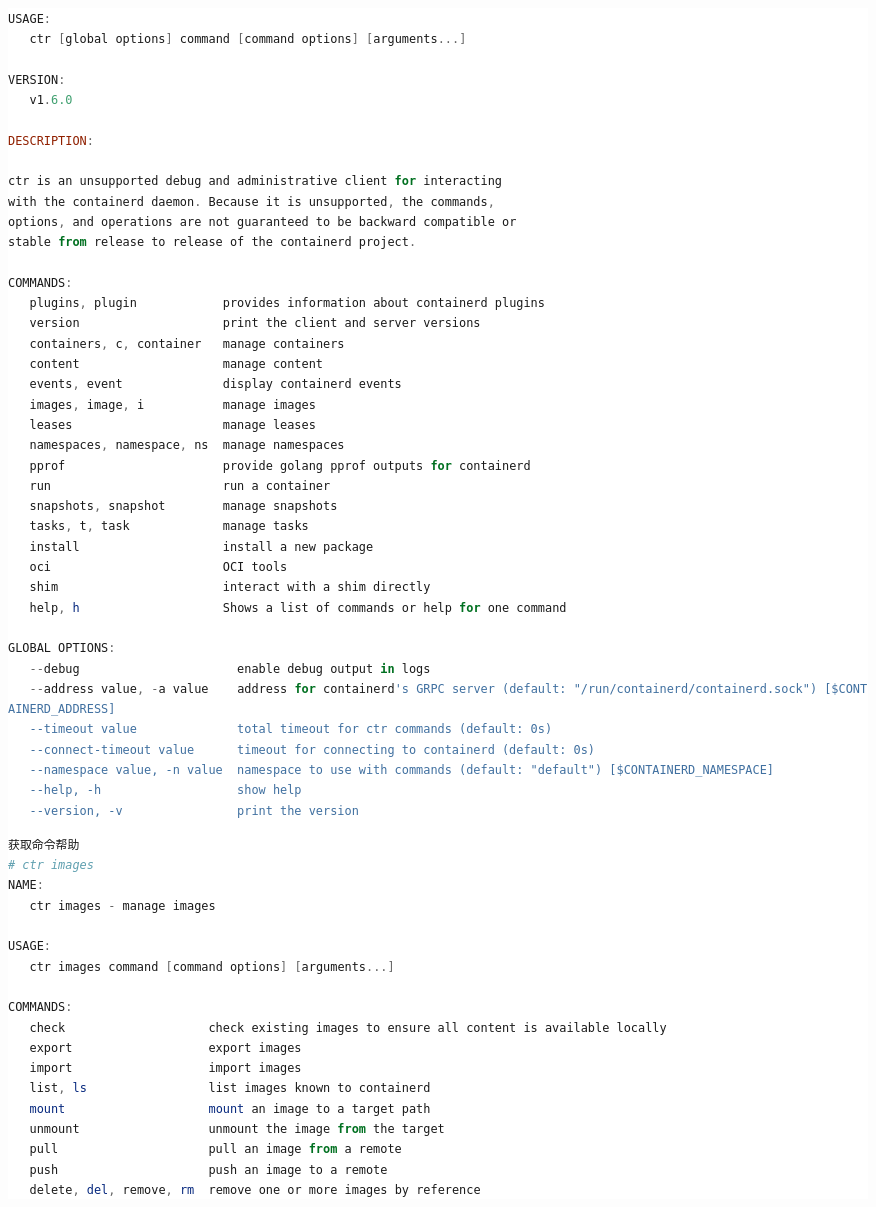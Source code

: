 ```powershell
USAGE:
   ctr [global options] command [command options] [arguments...]

VERSION:
   v1.6.0

DESCRIPTION:

ctr is an unsupported debug and administrative client for interacting
with the containerd daemon. Because it is unsupported, the commands,
options, and operations are not guaranteed to be backward compatible or
stable from release to release of the containerd project.

COMMANDS:
   plugins, plugin            provides information about containerd plugins
   version                    print the client and server versions
   containers, c, container   manage containers
   content                    manage content
   events, event              display containerd events
   images, image, i           manage images
   leases                     manage leases
   namespaces, namespace, ns  manage namespaces
   pprof                      provide golang pprof outputs for containerd
   run                        run a container
   snapshots, snapshot        manage snapshots
   tasks, t, task             manage tasks
   install                    install a new package
   oci                        OCI tools
   shim                       interact with a shim directly
   help, h                    Shows a list of commands or help for one command

GLOBAL OPTIONS:
   --debug                      enable debug output in logs
   --address value, -a value    address for containerd's GRPC server (default: "/run/containerd/containerd.sock") [$CONTAINERD_ADDRESS]
   --timeout value              total timeout for ctr commands (default: 0s)
   --connect-timeout value      timeout for connecting to containerd (default: 0s)
   --namespace value, -n value  namespace to use with commands (default: "default") [$CONTAINERD_NAMESPACE]
   --help, -h                   show help
   --version, -v                print the version
```



```powershell
获取命令帮助
# ctr images
NAME:
   ctr images - manage images

USAGE:
   ctr images command [command options] [arguments...]

COMMANDS:
   check                    check existing images to ensure all content is available locally
   export                   export images
   import                   import images
   list, ls                 list images known to containerd
   mount                    mount an image to a target path
   unmount                  unmount the image from the target
   pull                     pull an image from a remote
   push                     push an image to a remote
   delete, del, remove, rm  remove one or more images by reference
```
